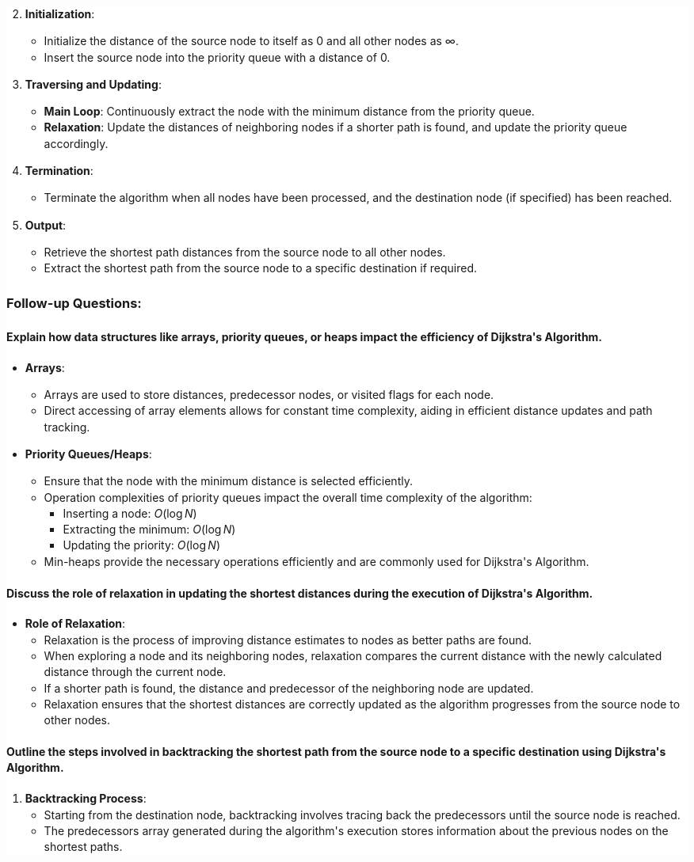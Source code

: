 2. **Initialization**:
   - Initialize the distance of the source node to itself as $0$ and all other nodes as $∞$.
   - Insert the source node into the priority queue with a distance of $0$.

3. **Traversing and Updating**:
   - **Main Loop**: Continuously extract the node with the minimum distance from the priority queue.
   - **Relaxation**: Update the distances of neighboring nodes if a shorter path is found, and update the priority queue accordingly.
  
4. **Termination**:
   - Terminate the algorithm when all nodes have been processed, and the destination node (if specified) has been reached.
  
5. **Output**:
   - Retrieve the shortest path distances from the source node to all other nodes.
   - Extract the shortest path from the source node to a specific destination if required.

### Follow-up Questions:

#### Explain how data structures like arrays, priority queues, or heaps impact the efficiency of Dijkstra's Algorithm.

- **Arrays**:
  - Arrays are used to store distances, predecessor nodes, or visited flags for each node.
  - Direct accessing of array elements allows for constant time complexity, aiding in efficient distance updates and path tracking.
  
- **Priority Queues/Heaps**:
  - Ensure that the node with the minimum distance is selected efficiently.
  - Operation complexities of priority queues impact the overall time complexity of the algorithm:
    - Inserting a node: $O(\log N)$
    - Extracting the minimum: $O(\log N)$
    - Updating the priority: $O(\log N)$
  - Min-heaps provide the necessary operations efficiently and are commonly used for Dijkstra's Algorithm.
  
#### Discuss the role of relaxation in updating the shortest distances during the execution of Dijkstra's Algorithm.

- **Role of Relaxation**:
  - Relaxation is the process of improving distance estimates to nodes as better paths are found.
  - When exploring a node and its neighboring nodes, relaxation compares the current distance with the newly calculated distance through the current node.
  - If a shorter path is found, the distance and predecessor of the neighboring node are updated.
  - Relaxation ensures that the shortest distances are correctly updated as the algorithm progresses from the source node to other nodes.

#### Outline the steps involved in backtracking the shortest path from the source node to a specific destination using Dijkstra's Algorithm.

1. **Backtracking Process**:
   - Starting from the destination node, backtracking involves tracing back the predecessors until the source node is reached.
   - The predecessors array generated during the algorithm's execution stores information about the previous nodes on the shortest paths.
